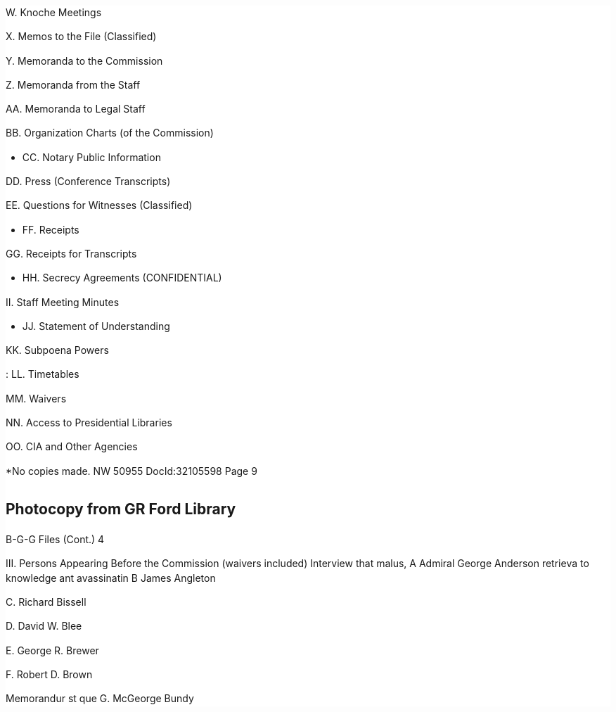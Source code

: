 W. Knoche Meetings

X. Memos to the File (Classified)

Y. Memoranda to the Commission

Z. Memoranda from the Staff

AA. Memoranda to Legal Staff

BB. Organization Charts (of the Commission)

* CC. Notary Public Information

DD. Press (Conference Transcripts)

EE. Questions for Witnesses (Classified)

* FF. Receipts

GG. Receipts for Transcripts

* HH. Secrecy Agreements (CONFIDENTIAL)

II. Staff Meeting Minutes

* JJ. Statement of Understanding

KK. Subpoena Powers

:
LL. Timetables

MM. Waivers

NN. Access to Presidential Libraries

OO. CIA and Other Agencies

*No copies made.
NW 50955 DocId:32105598 Page 9

Photocopy from
GR Ford Library
---
B-G-G Files (Cont.) 4

III. Persons Appearing Before the Commission
(waivers included)
Interview that malus, A  Admiral George Anderson
retrieva to knowledge ant
avassinatin B James Angleton

C. Richard Bissell

D. David W. Blee

E. George R. Brewer

F. Robert D. Brown

Memorandur st que G. McGeorge Bundy
